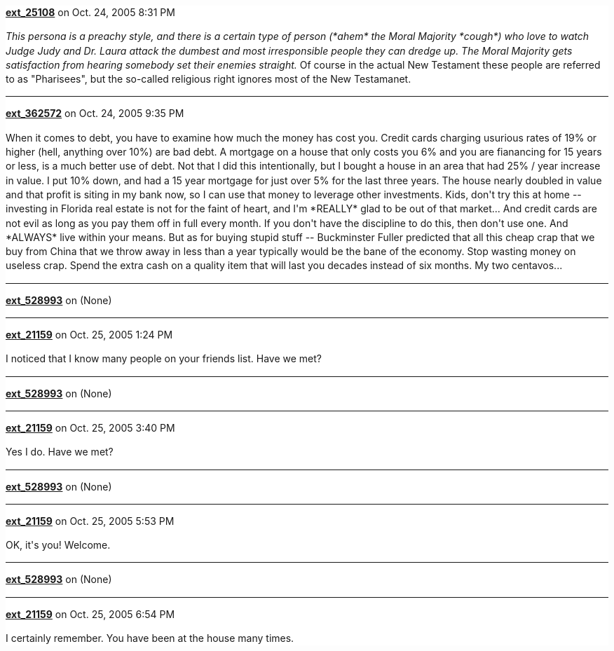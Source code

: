 
**[ext_25108](https://www.dreamwidth.org/users/ext_25108)** on Oct. 24, 2005 8:31 PM

_This persona is a preachy style, and there is a certain type of person (\*ahem\* the Moral Majority \*cough\*) who love to watch Judge Judy and Dr. Laura attack the dumbest and most irresponsible people they can dredge up. The Moral Majority gets satisfaction from hearing somebody set their enemies straight._ Of course in the actual New Testament these people are referred to as "Pharisees", but the so-called religious right ignores most of the New Testamanet.

---

**[ext_362572](https://www.dreamwidth.org/users/ext_362572)** on Oct. 24, 2005 9:35 PM

When it comes to debt, you have to examine how much the money has cost you. Credit cards charging usurious rates of 19% or higher (hell, anything over 10%) are bad debt. A mortgage on a house that only costs you 6% and you are fianancing for 15 years or less, is a much better use of debt. Not that I did this intentionally, but I bought a house in an area that had 25% / year increase in value. I put 10% down, and had a 15 year mortgage for just over 5% for the last three years. The house nearly doubled in value and that profit is siting in my bank now, so I can use that money to leverage other investments. Kids, don't try this at home -- investing in Florida real estate is not for the faint of heart, and I'm \*REALLY\* glad to be out of that market... And credit cards are not evil as long as you pay them off in full every month. If you don't have the discipline to do this, then don't use one. And \*ALWAYS\* live within your means. But as for buying stupid stuff -- Buckminster Fuller predicted that all this cheap crap that we buy from China that we throw away in less than a year typically would be the bane of the economy. Stop wasting money on useless crap. Spend the extra cash on a quality item that will last you decades instead of six months. My two centavos...

---

**[ext_528993](https://www.dreamwidth.org/users/ext_528993)** on (None)



---

**[ext_21159](https://www.dreamwidth.org/users/ext_21159)** on Oct. 25, 2005 1:24 PM

I noticed that I know many people on your friends list. Have we met?

---

**[ext_528993](https://www.dreamwidth.org/users/ext_528993)** on (None)



---

**[ext_21159](https://www.dreamwidth.org/users/ext_21159)** on Oct. 25, 2005 3:40 PM

Yes I do. Have we met?

---

**[ext_528993](https://www.dreamwidth.org/users/ext_528993)** on (None)



---

**[ext_21159](https://www.dreamwidth.org/users/ext_21159)** on Oct. 25, 2005 5:53 PM

OK, it's you! Welcome.

---

**[ext_528993](https://www.dreamwidth.org/users/ext_528993)** on (None)



---

**[ext_21159](https://www.dreamwidth.org/users/ext_21159)** on Oct. 25, 2005 6:54 PM

I certainly remember. You have been at the house many times.
